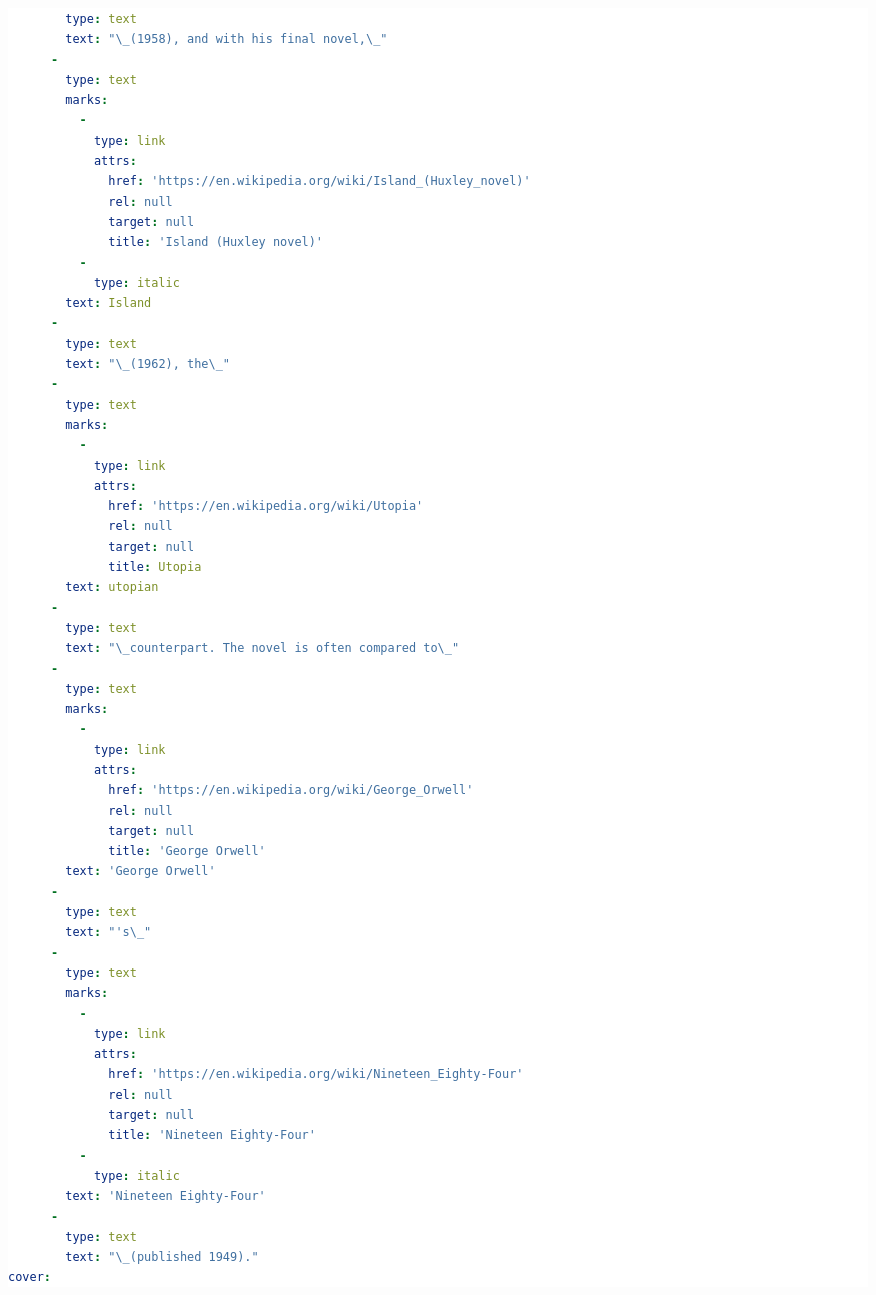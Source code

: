 ```yaml
        type: text
        text: "\_(1958), and with his final novel,\_"
      -
        type: text
        marks:
          -
            type: link
            attrs:
              href: 'https://en.wikipedia.org/wiki/Island_(Huxley_novel)'
              rel: null
              target: null
              title: 'Island (Huxley novel)'
          -
            type: italic
        text: Island
      -
        type: text
        text: "\_(1962), the\_"
      -
        type: text
        marks:
          -
            type: link
            attrs:
              href: 'https://en.wikipedia.org/wiki/Utopia'
              rel: null
              target: null
              title: Utopia
        text: utopian
      -
        type: text
        text: "\_counterpart. The novel is often compared to\_"
      -
        type: text
        marks:
          -
            type: link
            attrs:
              href: 'https://en.wikipedia.org/wiki/George_Orwell'
              rel: null
              target: null
              title: 'George Orwell'
        text: 'George Orwell'
      -
        type: text
        text: "'s\_"
      -
        type: text
        marks:
          -
            type: link
            attrs:
              href: 'https://en.wikipedia.org/wiki/Nineteen_Eighty-Four'
              rel: null
              target: null
              title: 'Nineteen Eighty-Four'
          -
            type: italic
        text: 'Nineteen Eighty-Four'
      -
        type: text
        text: "\_(published 1949)."
cover:
```